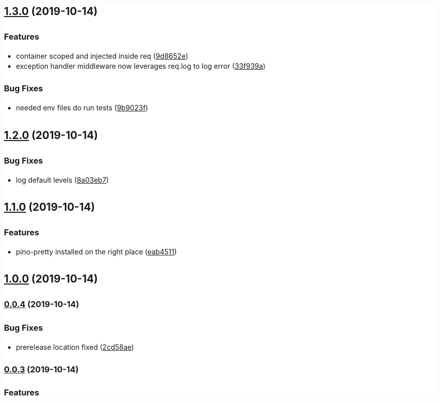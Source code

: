 ## [1.3.0](https://github.com/Coobo/microservice-base/compare/v1.2.0...v1.3.0) (2019-10-14)


### Features

* container scoped and injected inside req ([9d8652e](https://github.com/Coobo/microservice-base/commit/9d8652e551dc9b198e66eb12830062dafd60293a))
* exception handler middleware now leverages req.log to log error ([33f939a](https://github.com/Coobo/microservice-base/commit/33f939ae3fd3c6e3da67bbf495244e0bb7c7f655))


### Bug Fixes

* needed env files do run tests ([9b9023f](https://github.com/Coobo/microservice-base/commit/9b9023f542721ac403e92533087b586c95c1afb0))

## [1.2.0](https://github.com/Coobo/microservice-base/compare/v1.1.0...v1.2.0) (2019-10-14)


### Bug Fixes

* log default levels ([8a03eb7](https://github.com/Coobo/microservice-base/commit/8a03eb70e7435a94268095a0c0ca21a24e4fdbca))

## [1.1.0](https://github.com/Coobo/microservice-base/compare/v1.0.0...v1.1.0) (2019-10-14)


### Features

* pino-pretty installed on the right place ([eab4511](https://github.com/Coobo/microservice-base/commit/eab4511b2db3aebf7d04d965ae176ff4b7e59819))

## [1.0.0](https://github.com/Coobo/microservice-base/compare/v0.0.4...v1.0.0) (2019-10-14)

### [0.0.4](https://github.com/Coobo/microservice-base/compare/v0.0.3...v0.0.4) (2019-10-14)


### Bug Fixes

* prerelease location fixed ([2cd58ae](https://github.com/Coobo/microservice-base/commit/2cd58ae38c70b2c90cb794a49eaef44f0dd18dc0))

### [0.0.3](///compare/v0.0.2...v0.0.3) (2019-10-14)


### Features
